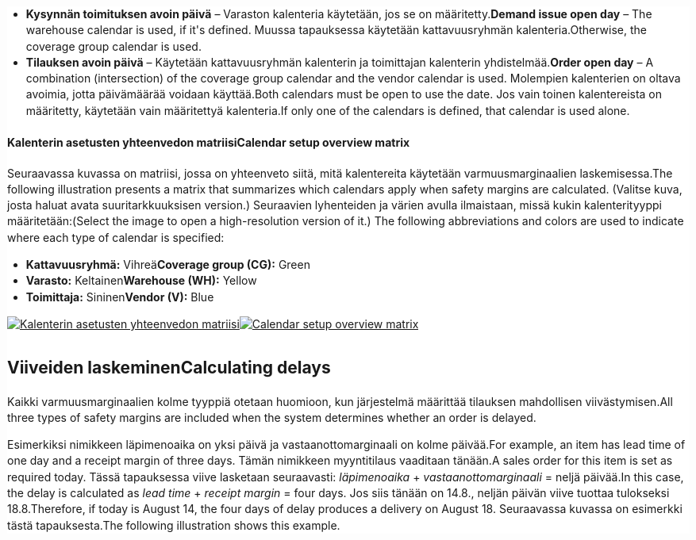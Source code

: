 - <span data-ttu-id="608af-213">**Kysynnän toimituksen avoin päivä** – Varaston kalenteria käytetään, jos se on määritetty.</span><span class="sxs-lookup"><span data-stu-id="608af-213">**Demand issue open day** – The warehouse calendar is used, if it's defined.</span></span> <span data-ttu-id="608af-214">Muussa tapauksessa käytetään kattavuusryhmän kalenteria.</span><span class="sxs-lookup"><span data-stu-id="608af-214">Otherwise, the coverage group calendar is used.</span></span>
- <span data-ttu-id="608af-215">**Tilauksen avoin päivä** – Käytetään kattavuusryhmän kalenterin ja toimittajan kalenterin yhdistelmää.</span><span class="sxs-lookup"><span data-stu-id="608af-215">**Order open day** – A combination (intersection) of the coverage group calendar and the vendor calendar is used.</span></span> <span data-ttu-id="608af-216">Molempien kalenterien on oltava avoimia, jotta päivämäärää voidaan käyttää.</span><span class="sxs-lookup"><span data-stu-id="608af-216">Both calendars must be open to use the date.</span></span> <span data-ttu-id="608af-217">Jos vain toinen kalentereista on määritetty, käytetään vain määritettyä kalenteria.</span><span class="sxs-lookup"><span data-stu-id="608af-217">If only one of the calendars is defined, that calendar is used alone.</span></span>

#### <a name="calendar-setup-overview-matrix"></a><span data-ttu-id="608af-218">Kalenterin asetusten yhteenvedon matriisi</span><span class="sxs-lookup"><span data-stu-id="608af-218">Calendar setup overview matrix</span></span>

<span data-ttu-id="608af-219">Seuraavassa kuvassa on matriisi, jossa on yhteenveto siitä, mitä kalentereita käytetään varmuusmarginaalien laskemisessa.</span><span class="sxs-lookup"><span data-stu-id="608af-219">The following illustration presents a matrix that summarizes which calendars apply when safety margins are calculated.</span></span> <span data-ttu-id="608af-220">(Valitse kuva, josta haluat avata suuritarkkuuksisen version.) Seuraavien lyhenteiden ja värien avulla ilmaistaan, missä kukin kalenterityyppi määritetään:</span><span class="sxs-lookup"><span data-stu-id="608af-220">(Select the image to open a high-resolution version of it.) The following abbreviations and colors are used to indicate where each type of calendar is specified:</span></span>

- <span data-ttu-id="608af-221">**Kattavuusryhmä:** Vihreä</span><span class="sxs-lookup"><span data-stu-id="608af-221">**Coverage group (CG):** Green</span></span>
- <span data-ttu-id="608af-222">**Varasto:** Keltainen</span><span class="sxs-lookup"><span data-stu-id="608af-222">**Warehouse (WH):** Yellow</span></span>
- <span data-ttu-id="608af-223">**Toimittaja:** Sininen</span><span class="sxs-lookup"><span data-stu-id="608af-223">**Vendor (V):** Blue</span></span>

<span data-ttu-id="608af-224">[![Kalenterin asetusten yhteenvedon matriisi](media/safety-margins-calendar-matrix.png)](media/safety-margins-calendar-matrix-high.png)</span><span class="sxs-lookup"><span data-stu-id="608af-224">[![Calendar setup overview matrix](media/safety-margins-calendar-matrix.png)](media/safety-margins-calendar-matrix-high.png)</span></span>

## <a name="calculating-delays"></a><span data-ttu-id="608af-225">Viiveiden laskeminen</span><span class="sxs-lookup"><span data-stu-id="608af-225">Calculating delays</span></span>

<span data-ttu-id="608af-226">Kaikki varmuusmarginaalien kolme tyyppiä otetaan huomioon, kun järjestelmä määrittää tilauksen mahdollisen viivästymisen.</span><span class="sxs-lookup"><span data-stu-id="608af-226">All three types of safety margins are included when the system determines whether an order is delayed.</span></span>

<span data-ttu-id="608af-227">Esimerkiksi nimikkeen läpimenoaika on yksi päivä ja vastaanottomarginaali on kolme päivää.</span><span class="sxs-lookup"><span data-stu-id="608af-227">For example, an item has lead time of one day and a receipt margin of three days.</span></span> <span data-ttu-id="608af-228">Tämän nimikkeen myyntitilaus vaaditaan tänään.</span><span class="sxs-lookup"><span data-stu-id="608af-228">A sales order for this item is set as required today.</span></span> <span data-ttu-id="608af-229">Tässä tapauksessa viive lasketaan seuraavasti: *läpimenoaika* + *vastaanottomarginaali* = neljä päivää.</span><span class="sxs-lookup"><span data-stu-id="608af-229">In this case, the delay is calculated as *lead time* + *receipt margin* = four days.</span></span> <span data-ttu-id="608af-230">Jos siis tänään on 14.8., neljän päivän viive tuottaa tulokseksi 18.8.</span><span class="sxs-lookup"><span data-stu-id="608af-230">Therefore, if today is August 14, the four days of delay produces a delivery on August 18.</span></span> <span data-ttu-id="608af-231">Seuraavassa kuvassa on esimerkki tästä tapauksesta.</span><span class="sxs-lookup"><span data-stu-id="608af-231">The following illustration shows this example.</span></span>

